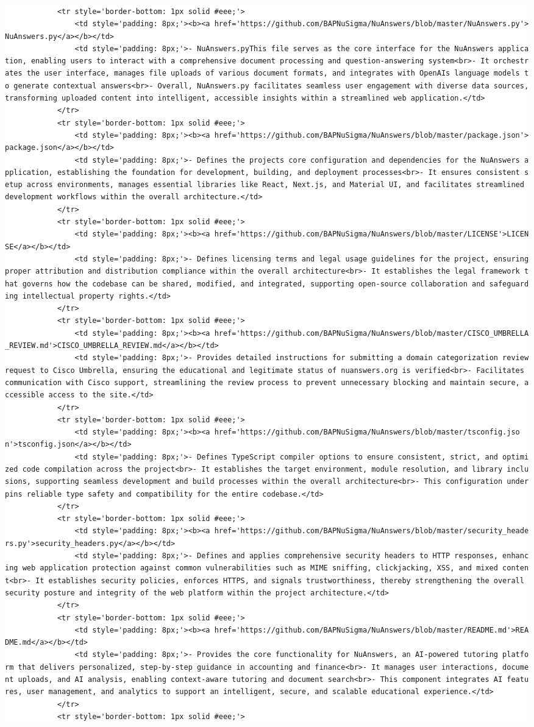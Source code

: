 				<tr style='border-bottom: 1px solid #eee;'>
					<td style='padding: 8px;'><b><a href='https://github.com/BAPNuSigma/NuAnswers/blob/master/NuAnswers.py'>NuAnswers.py</a></b></td>
					<td style='padding: 8px;'>- NuAnswers.pyThis file serves as the core interface for the NuAnswers application, enabling users to interact with a comprehensive document processing and question-answering system<br>- It orchestrates the user interface, manages file uploads of various document formats, and integrates with OpenAIs language models to generate contextual answers<br>- Overall, NuAnswers.py facilitates seamless user engagement with diverse data sources, transforming uploaded content into intelligent, accessible insights within a streamlined web application.</td>
				</tr>
				<tr style='border-bottom: 1px solid #eee;'>
					<td style='padding: 8px;'><b><a href='https://github.com/BAPNuSigma/NuAnswers/blob/master/package.json'>package.json</a></b></td>
					<td style='padding: 8px;'>- Defines the projects core configuration and dependencies for the NuAnswers application, establishing the foundation for development, building, and deployment processes<br>- It ensures consistent setup across environments, manages essential libraries like React, Next.js, and Material UI, and facilitates streamlined development workflows within the overall architecture.</td>
				</tr>
				<tr style='border-bottom: 1px solid #eee;'>
					<td style='padding: 8px;'><b><a href='https://github.com/BAPNuSigma/NuAnswers/blob/master/LICENSE'>LICENSE</a></b></td>
					<td style='padding: 8px;'>- Defines licensing terms and legal usage guidelines for the project, ensuring proper attribution and distribution compliance within the overall architecture<br>- It establishes the legal framework that governs how the codebase can be shared, modified, and integrated, supporting open-source collaboration and safeguarding intellectual property rights.</td>
				</tr>
				<tr style='border-bottom: 1px solid #eee;'>
					<td style='padding: 8px;'><b><a href='https://github.com/BAPNuSigma/NuAnswers/blob/master/CISCO_UMBRELLA_REVIEW.md'>CISCO_UMBRELLA_REVIEW.md</a></b></td>
					<td style='padding: 8px;'>- Provides detailed instructions for submitting a domain categorization review request to Cisco Umbrella, ensuring the educational and legitimate status of nuanswers.org is verified<br>- Facilitates communication with Cisco support, streamlining the review process to prevent unnecessary blocking and maintain secure, accessible access to the site.</td>
				</tr>
				<tr style='border-bottom: 1px solid #eee;'>
					<td style='padding: 8px;'><b><a href='https://github.com/BAPNuSigma/NuAnswers/blob/master/tsconfig.json'>tsconfig.json</a></b></td>
					<td style='padding: 8px;'>- Defines TypeScript compiler options to ensure consistent, strict, and optimized code compilation across the project<br>- It establishes the target environment, module resolution, and library inclusions, supporting seamless development and build processes within the overall architecture<br>- This configuration underpins reliable type safety and compatibility for the entire codebase.</td>
				</tr>
				<tr style='border-bottom: 1px solid #eee;'>
					<td style='padding: 8px;'><b><a href='https://github.com/BAPNuSigma/NuAnswers/blob/master/security_headers.py'>security_headers.py</a></b></td>
					<td style='padding: 8px;'>- Defines and applies comprehensive security headers to HTTP responses, enhancing web application protection against common vulnerabilities such as MIME sniffing, clickjacking, XSS, and mixed content<br>- It establishes security policies, enforces HTTPS, and signals trustworthiness, thereby strengthening the overall security posture and integrity of the web platform within the project architecture.</td>
				</tr>
				<tr style='border-bottom: 1px solid #eee;'>
					<td style='padding: 8px;'><b><a href='https://github.com/BAPNuSigma/NuAnswers/blob/master/README.md'>README.md</a></b></td>
					<td style='padding: 8px;'>- Provides the core functionality for NuAnswers, an AI-powered tutoring platform that delivers personalized, step-by-step guidance in accounting and finance<br>- It manages user interactions, document uploads, and AI analysis, enabling context-aware tutoring and document search<br>- This component integrates AI features, user management, and analytics to support an intelligent, secure, and scalable educational experience.</td>
				</tr>
				<tr style='border-bottom: 1px solid #eee;'>